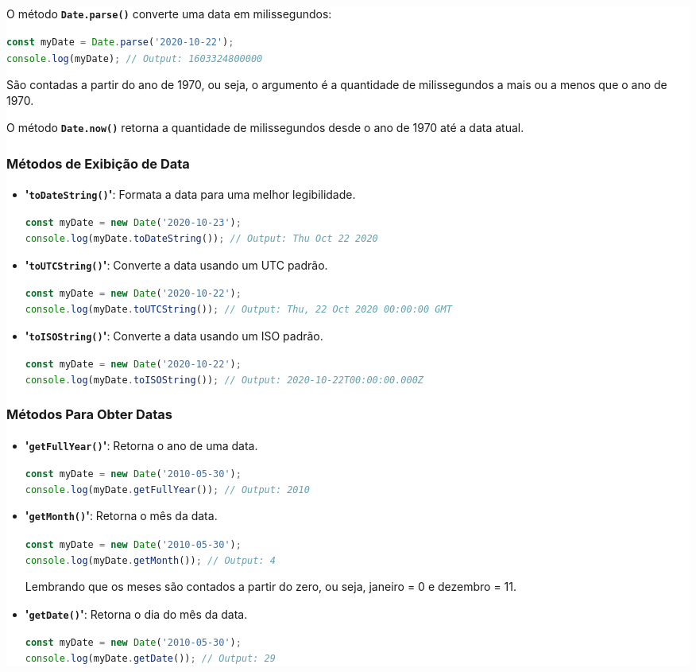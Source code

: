 O método **`Date.parse()`** converte uma data em milissegundos:

``` js
const myDate = Date.parse('2020-10-22');
console.log(myDate); // Output: 1603324800000
```

São contadas a partir do ano de 1970, ou seja, o argumento é a quantidade de milissegundos a mais ou a menos que o ano de 1970.

O método **`Date.now()`** retorna a quantidade de milissegundos desde o ano de 1970 até a data atual.

### Métodos de Exibição de Data

* **'`toDateString()`'**: Formata a data para uma melhor legibilidade.

    ``` js
    const myDate = new Date('2020-10-23');
    console.log(myDate.toDateString()); // Output: Thu Oct 22 2020
    ```

* **'`toUTCString()`'**: Converte a data usando um UTC padrão.

    ``` js
    const myDate = new Date('2020-10-22');
    console.log(myDate.toUTCString()); // Output: Thu, 22 Oct 2020 00:00:00 GMT
    ```

* **'`toISOString()`'**: Converte a data usando um ISO padrão.

    ``` js
    const myDate = new Date('2020-10-22');
    console.log(myDate.toISOString()); // Output: 2020-10-22T00:00:00.000Z
    ```

### Métodos Para Obter Datas

* **'`getFullYear()`'**: Retorna o ano de uma data.

    ``` js
    const myDate = new Date('2010-05-30');
    console.log(myDate.getFullYear()); // Output: 2010
    ```

* **'`getMonth()`'**: Retorna o mês da data.

    ``` js
    const myDate = new Date('2010-05-30');
    console.log(myDate.getMonth()); // Output: 4
    ```

    Lembrando que os meses são contados a partir do zero, ou seja, janeiro = 0 e dezembro = 11.

* **'`getDate()`'**: Retorna o dia do mês da data.

    ``` js
    const myDate = new Date('2010-05-30');
    console.log(myDate.getDate()); // Output: 29
    ```
